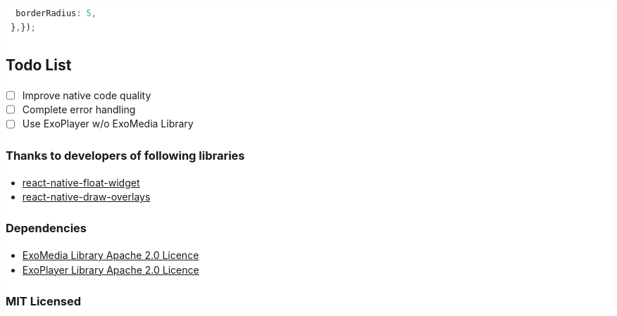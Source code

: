 ```jsx
  borderRadius: 5,  
 },});
```

## Todo List
 - [ ] Improve native code quality
 - [ ] Complete error handling
 - [ ] Use ExoPlayer w/o ExoMedia Library

### Thanks to developers of following libraries

 - [react-native-float-widget](https://github.com/thebylito/react-native-float-widget)
 - [react-native-draw-overlays](https://github.com/MaxToyberman/react-native-draw-overlay)

### Dependencies

 -  [ExoMedia Library Apache 2.0 Licence](https://github.com/brianwernick/ExoMedia)
 - [ExoPlayer Library Apache 2.0 Licence](https://github.com/google/ExoPlayer)

### MIT Licensed
